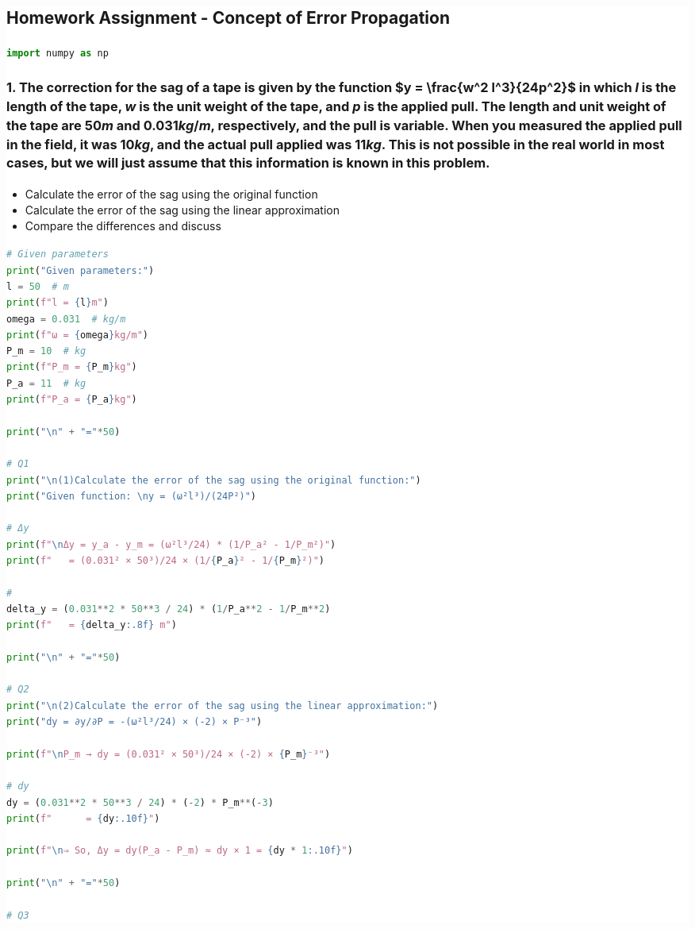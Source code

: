## Homework Assignment - Concept of Error Propagation


```python
import numpy as np
```

### 1. The correction for the sag of a tape is given by the function $y = \frac{w^2 l^3}{24p^2}$ in which $l$ is the length of the tape, $w$ is the unit weight of the tape, and $p$ is the applied pull. The length and unit weight of the tape are $50 m$ and $0.031 kg/m$, respectively, and the pull is variable. When you measured the applied pull in the field, it was $10 kg$, and the actual pull applied was $11 kg$. This is not possible in the real world in most cases, but we will just assume that this information is known in this problem.
   * Calculate the error of the sag using the original function
   * Calculate the error of the sag using the linear approximation
   * Compare the differences and discuss


```python
# Given parameters
print("Given parameters:")
l = 50  # m
print(f"l = {l}m")
omega = 0.031  # kg/m
print(f"ω = {omega}kg/m")
P_m = 10  # kg
print(f"P_m = {P_m}kg")
P_a = 11  # kg
print(f"P_a = {P_a}kg")

print("\n" + "="*50)

# Q1
print("\n(1)Calculate the error of the sag using the original function:")
print("Given function: \ny = (ω²l³)/(24P²)")

# Δy
print(f"\nΔy = y_a - y_m = (ω²l³/24) * (1/P_a² - 1/P_m²)")
print(f"   = (0.031² × 50³)/24 × (1/{P_a}² - 1/{P_m}²)")

# 
delta_y = (0.031**2 * 50**3 / 24) * (1/P_a**2 - 1/P_m**2)
print(f"   = {delta_y:.8f} m")

print("\n" + "="*50)

# Q2
print("\n(2)Calculate the error of the sag using the linear approximation:")
print("dy = ∂y/∂P = -(ω²l³/24) × (-2) × P⁻³")

print(f"\nP_m → dy = (0.031² × 50³)/24 × (-2) × {P_m}⁻³")

# dy
dy = (0.031**2 * 50**3 / 24) * (-2) * P_m**(-3)
print(f"      = {dy:.10f}")

print(f"\n⇒ So, Δy = dy(P_a - P_m) ≈ dy × 1 = {dy * 1:.10f}")

print("\n" + "="*50)

# Q3
```